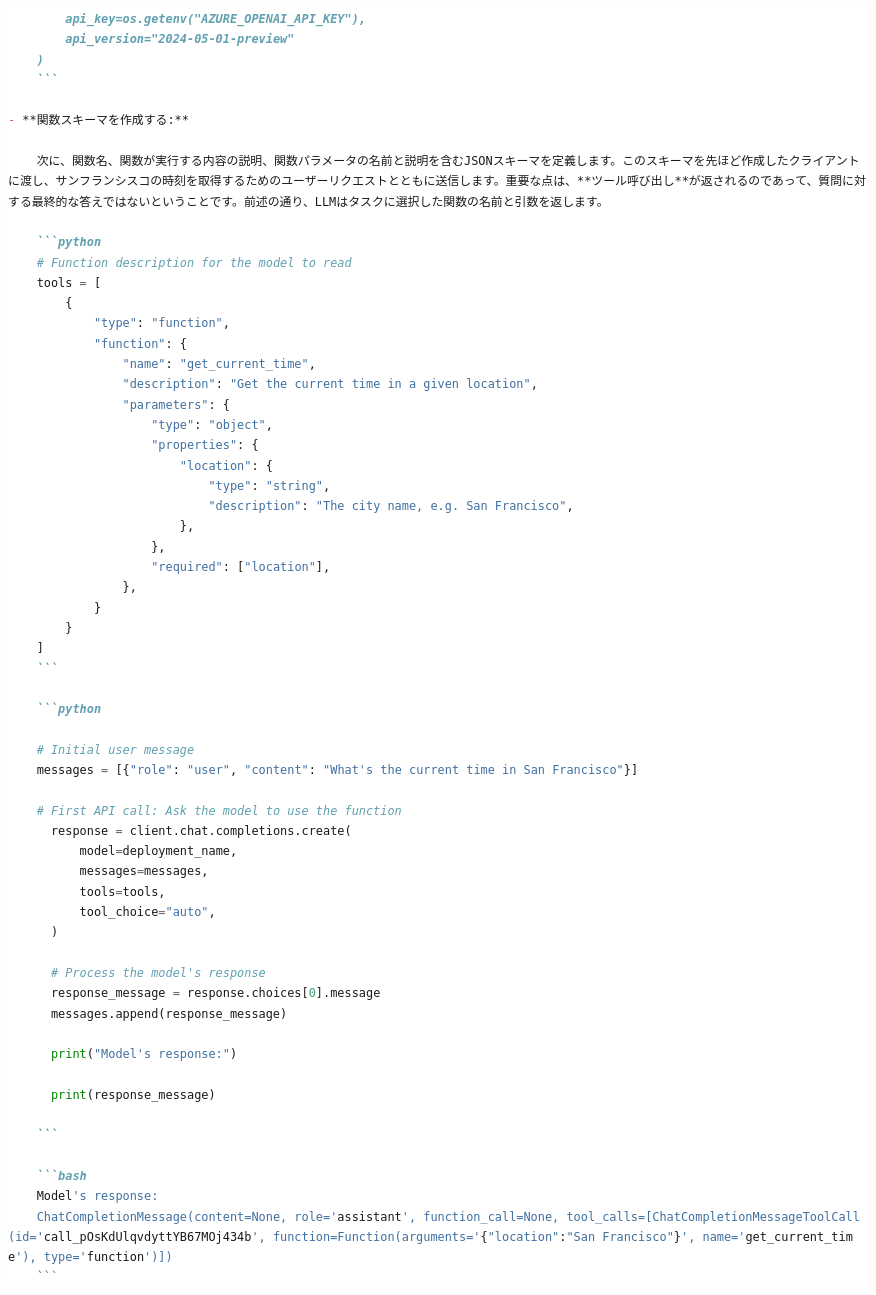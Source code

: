 ```markdown
        api_key=os.getenv("AZURE_OPENAI_API_KEY"),  
        api_version="2024-05-01-preview"
    )
    ```

- **関数スキーマを作成する:**

    次に、関数名、関数が実行する内容の説明、関数パラメータの名前と説明を含むJSONスキーマを定義します。このスキーマを先ほど作成したクライアントに渡し、サンフランシスコの時刻を取得するためのユーザーリクエストとともに送信します。重要な点は、**ツール呼び出し**が返されるのであって、質問に対する最終的な答えではないということです。前述の通り、LLMはタスクに選択した関数の名前と引数を返します。

    ```python
    # Function description for the model to read
    tools = [
        {
            "type": "function",
            "function": {
                "name": "get_current_time",
                "description": "Get the current time in a given location",
                "parameters": {
                    "type": "object",
                    "properties": {
                        "location": {
                            "type": "string",
                            "description": "The city name, e.g. San Francisco",
                        },
                    },
                    "required": ["location"],
                },
            }
        }
    ]
    ```
   
    ```python
  
    # Initial user message
    messages = [{"role": "user", "content": "What's the current time in San Francisco"}] 
  
    # First API call: Ask the model to use the function
      response = client.chat.completions.create(
          model=deployment_name,
          messages=messages,
          tools=tools,
          tool_choice="auto",
      )
  
      # Process the model's response
      response_message = response.choices[0].message
      messages.append(response_message)
  
      print("Model's response:")  

      print(response_message)
  
    ```

    ```bash
    Model's response:
    ChatCompletionMessage(content=None, role='assistant', function_call=None, tool_calls=[ChatCompletionMessageToolCall(id='call_pOsKdUlqvdyttYB67MOj434b', function=Function(arguments='{"location":"San Francisco"}', name='get_current_time'), type='function')])
    ```
```